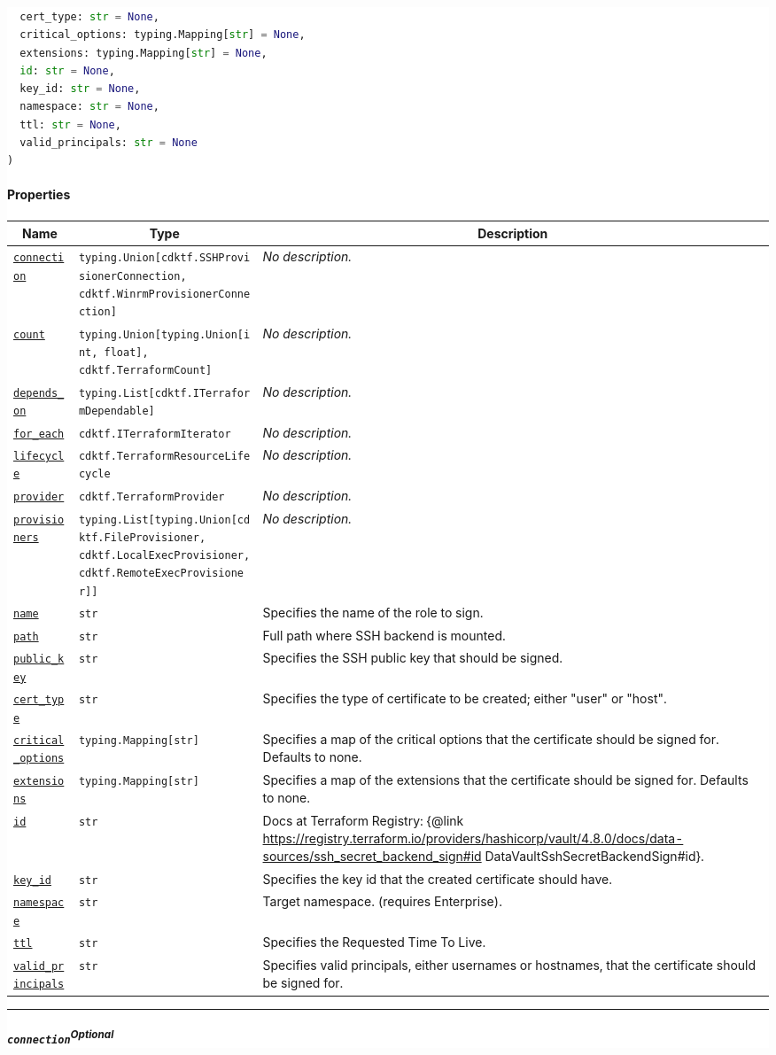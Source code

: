 ```python
  cert_type: str = None,
  critical_options: typing.Mapping[str] = None,
  extensions: typing.Mapping[str] = None,
  id: str = None,
  key_id: str = None,
  namespace: str = None,
  ttl: str = None,
  valid_principals: str = None
)
```

#### Properties <a name="Properties" id="Properties"></a>

| **Name** | **Type** | **Description** |
| --- | --- | --- |
| <code><a href="#@cdktf/provider-vault.dataVaultSshSecretBackendSign.DataVaultSshSecretBackendSignConfig.property.connection">connection</a></code> | <code>typing.Union[cdktf.SSHProvisionerConnection, cdktf.WinrmProvisionerConnection]</code> | *No description.* |
| <code><a href="#@cdktf/provider-vault.dataVaultSshSecretBackendSign.DataVaultSshSecretBackendSignConfig.property.count">count</a></code> | <code>typing.Union[typing.Union[int, float], cdktf.TerraformCount]</code> | *No description.* |
| <code><a href="#@cdktf/provider-vault.dataVaultSshSecretBackendSign.DataVaultSshSecretBackendSignConfig.property.dependsOn">depends_on</a></code> | <code>typing.List[cdktf.ITerraformDependable]</code> | *No description.* |
| <code><a href="#@cdktf/provider-vault.dataVaultSshSecretBackendSign.DataVaultSshSecretBackendSignConfig.property.forEach">for_each</a></code> | <code>cdktf.ITerraformIterator</code> | *No description.* |
| <code><a href="#@cdktf/provider-vault.dataVaultSshSecretBackendSign.DataVaultSshSecretBackendSignConfig.property.lifecycle">lifecycle</a></code> | <code>cdktf.TerraformResourceLifecycle</code> | *No description.* |
| <code><a href="#@cdktf/provider-vault.dataVaultSshSecretBackendSign.DataVaultSshSecretBackendSignConfig.property.provider">provider</a></code> | <code>cdktf.TerraformProvider</code> | *No description.* |
| <code><a href="#@cdktf/provider-vault.dataVaultSshSecretBackendSign.DataVaultSshSecretBackendSignConfig.property.provisioners">provisioners</a></code> | <code>typing.List[typing.Union[cdktf.FileProvisioner, cdktf.LocalExecProvisioner, cdktf.RemoteExecProvisioner]]</code> | *No description.* |
| <code><a href="#@cdktf/provider-vault.dataVaultSshSecretBackendSign.DataVaultSshSecretBackendSignConfig.property.name">name</a></code> | <code>str</code> | Specifies the name of the role to sign. |
| <code><a href="#@cdktf/provider-vault.dataVaultSshSecretBackendSign.DataVaultSshSecretBackendSignConfig.property.path">path</a></code> | <code>str</code> | Full path where SSH backend is mounted. |
| <code><a href="#@cdktf/provider-vault.dataVaultSshSecretBackendSign.DataVaultSshSecretBackendSignConfig.property.publicKey">public_key</a></code> | <code>str</code> | Specifies the SSH public key that should be signed. |
| <code><a href="#@cdktf/provider-vault.dataVaultSshSecretBackendSign.DataVaultSshSecretBackendSignConfig.property.certType">cert_type</a></code> | <code>str</code> | Specifies the type of certificate to be created; either "user" or "host". |
| <code><a href="#@cdktf/provider-vault.dataVaultSshSecretBackendSign.DataVaultSshSecretBackendSignConfig.property.criticalOptions">critical_options</a></code> | <code>typing.Mapping[str]</code> | Specifies a map of the critical options that the certificate should be signed for. Defaults to none. |
| <code><a href="#@cdktf/provider-vault.dataVaultSshSecretBackendSign.DataVaultSshSecretBackendSignConfig.property.extensions">extensions</a></code> | <code>typing.Mapping[str]</code> | Specifies a map of the extensions that the certificate should be signed for. Defaults to none. |
| <code><a href="#@cdktf/provider-vault.dataVaultSshSecretBackendSign.DataVaultSshSecretBackendSignConfig.property.id">id</a></code> | <code>str</code> | Docs at Terraform Registry: {@link https://registry.terraform.io/providers/hashicorp/vault/4.8.0/docs/data-sources/ssh_secret_backend_sign#id DataVaultSshSecretBackendSign#id}. |
| <code><a href="#@cdktf/provider-vault.dataVaultSshSecretBackendSign.DataVaultSshSecretBackendSignConfig.property.keyId">key_id</a></code> | <code>str</code> | Specifies the key id that the created certificate should have. |
| <code><a href="#@cdktf/provider-vault.dataVaultSshSecretBackendSign.DataVaultSshSecretBackendSignConfig.property.namespace">namespace</a></code> | <code>str</code> | Target namespace. (requires Enterprise). |
| <code><a href="#@cdktf/provider-vault.dataVaultSshSecretBackendSign.DataVaultSshSecretBackendSignConfig.property.ttl">ttl</a></code> | <code>str</code> | Specifies the Requested Time To Live. |
| <code><a href="#@cdktf/provider-vault.dataVaultSshSecretBackendSign.DataVaultSshSecretBackendSignConfig.property.validPrincipals">valid_principals</a></code> | <code>str</code> | Specifies valid principals, either usernames or hostnames, that the certificate should be signed for. |

---

##### `connection`<sup>Optional</sup> <a name="connection" id="@cdktf/provider-vault.dataVaultSshSecretBackendSign.DataVaultSshSecretBackendSignConfig.property.connection"></a>
